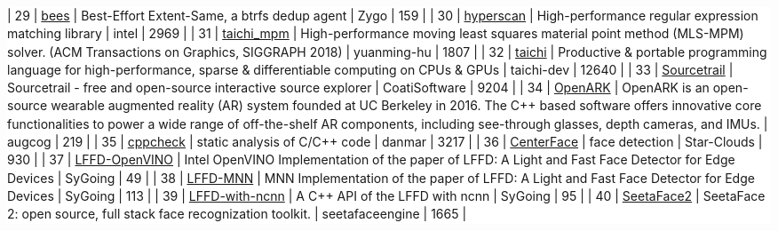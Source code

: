 | 29 | [bees](https://github.com/Zygo/bees)                                        | Best-Effort Extent-Same, a btrfs dedup agent                                                                                                                                                                                                                                                                                                                         | Zygo                         | 159    |
| 30 | [hyperscan](https://github.com/intel/hyperscan)                             | High-performance regular expression matching library                                                                                                                                                                                                                                                                                                                 | intel                        | 2969   |
| 31 | [taichi_mpm](https://github.com/yuanming-hu/taichi_mpm)                     | High-performance moving least squares material point method (MLS-MPM) solver. (ACM Transactions on Graphics, SIGGRAPH 2018)                                                                                                                                                                                                                                          | yuanming-hu                  | 1807   |
| 32 | [taichi](https://github.com/taichi-dev/taichi)                              | Productive & portable programming language for high-performance, sparse & differentiable computing on CPUs & GPUs                                                                                                                                                                                                                                                    | taichi-dev                   | 12640  |
| 33 | [Sourcetrail](https://github.com/CoatiSoftware/Sourcetrail)                 | Sourcetrail - free and open-source interactive source explorer                                                                                                                                                                                                                                                                                                       | CoatiSoftware                | 9204   |
| 34 | [OpenARK](https://github.com/augcog/OpenARK)                                | OpenARK is an open-source wearable augmented reality (AR) system founded at UC Berkeley in 2016. The C++ based software offers innovative core functionalities to power a wide range of off-the-shelf AR components, including see-through glasses, depth cameras, and IMUs.                                                                                         | augcog                       | 219    |
| 35 | [cppcheck](https://github.com/danmar/cppcheck)                              | static analysis of C/C++ code                                                                                                                                                                                                                                                                                                                                        | danmar                       | 3217   |
| 36 | [CenterFace](https://github.com/Star-Clouds/CenterFace)                     | face detection                                                                                                                                                                                                                                                                                                                                                       | Star-Clouds                  | 930    |
| 37 | [LFFD-OpenVINO](https://github.com/SyGoing/LFFD-OpenVINO)                   | Intel OpenVINO Implementation of the paper of LFFD: A Light and Fast Face Detector for Edge Devices                                                                                                                                                                                                                                                                  | SyGoing                      | 49     |
| 38 | [LFFD-MNN](https://github.com/SyGoing/LFFD-MNN)                             | MNN Implementation of the paper of LFFD: A Light and Fast Face Detector for Edge Devices                                                                                                                                                                                                                                                                             | SyGoing                      | 113    |
| 39 | [LFFD-with-ncnn](https://github.com/SyGoing/LFFD-with-ncnn)                 | A C++ API of the LFFD with ncnn                                                                                                                                                                                                                                                                                                                                      | SyGoing                      | 95     |
| 40 | [SeetaFace2](https://github.com/seetafaceengine/SeetaFace2)                 | SeetaFace 2: open source, full stack face recognization toolkit.                                                                                                                                                                                                                                                                                                     | seetafaceengine              | 1665   |